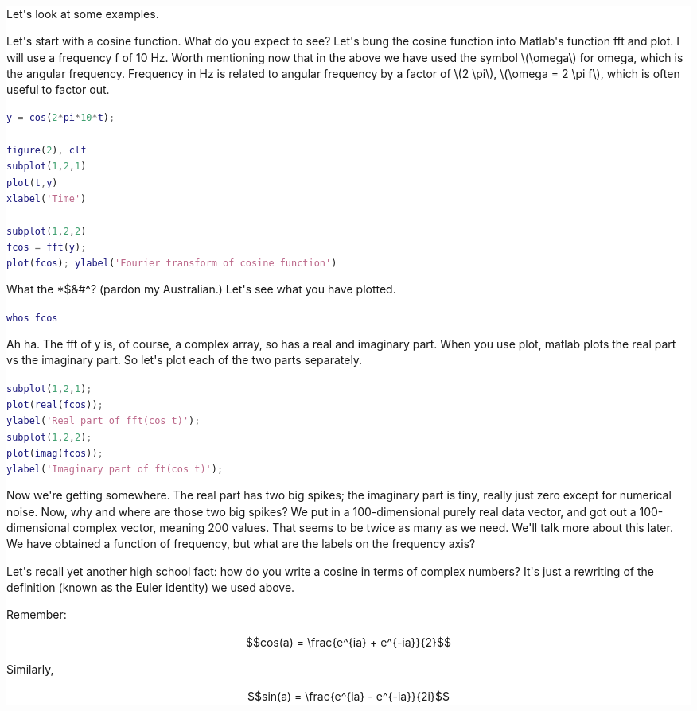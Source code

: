 Let's look at some examples.

Let's start with a cosine function. What do you expect to see? Let's bung the cosine function into Matlab's function fft and plot. I will use a frequency f of 10 Hz. Worth mentioning now that in the above we have used the  symbol \\(\omega\\) for omega, which is the angular frequency. Frequency in Hz is related to angular frequency by a factor of \\(2 \pi\\), \\(\omega = 2 \pi f\\), which is often useful to factor out. 

```matlab
y = cos(2*pi*10*t);

figure(2), clf
subplot(1,2,1)
plot(t,y)
xlabel('Time')

subplot(1,2,2)
fcos = fft(y);
plot(fcos); ylabel('Fourier transform of cosine function')
```

What the *$&#^?  (pardon my Australian.)
Let's see what you have plotted.

```matlab
whos fcos
```

Ah ha. The fft of y is, of course, a complex array, so has a real and imaginary part. When you use plot, matlab plots the real part vs the imaginary part. So let's plot each of the two parts separately.

```matlab
subplot(1,2,1); 
plot(real(fcos));
ylabel('Real part of fft(cos t)');
subplot(1,2,2); 
plot(imag(fcos));
ylabel('Imaginary part of ft(cos t)');
```

Now we're getting somewhere. The real part has two big spikes; the imaginary part is tiny, really just zero except for numerical noise. Now, why and where are those two big spikes? We put in a 100-dimensional purely real data vector, and got out a 100-dimensional complex vector, meaning 200 values. That seems to be twice as many as we need. We'll talk more about this later.  We have obtained a function of frequency, but what are the labels on the frequency axis? 

Let's recall yet another high school fact: how do you write a cosine in terms of complex numbers? It's just a rewriting of the definition (known as the Euler identity) we used above. 

Remember: 

$$cos(a) = \frac{e^{ia} + e^{-ia}}{2}$$
 
Similarly, 

$$sin(a) = \frac{e^{ia} - e^{-ia}}{2i}$$
